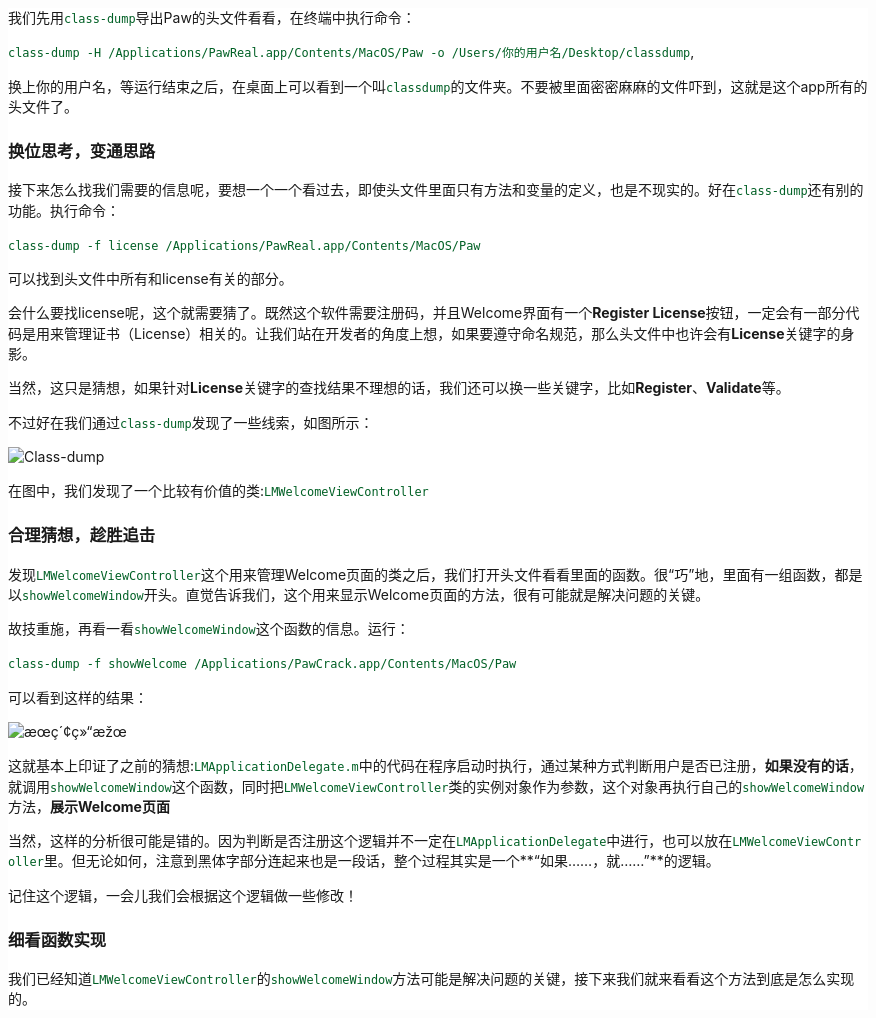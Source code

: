 我们先用<font color = "rgb(226,238,250)">`class-dump`</font>导出Paw的头文件看看，在终端中执行命令：

<font color = "rgb(226,238,250)">`class-dump -H /Applications/PawReal.app/Contents/MacOS/Paw -o /Users/你的用户名/Desktop/classdump`</font>,

换上你的用户名，等运行结束之后，在桌面上可以看到一个叫<font color = "rgb(226,238,250)">`classdump`</font>的文件夹。不要被里面密密麻麻的文件吓到，这就是这个app所有的头文件了。

### 换位思考，变通思路

接下来怎么找我们需要的信息呢，要想一个一个看过去，即使头文件里面只有方法和变量的定义，也是不现实的。好在<font color = "rgb(226,238,250)">`class-dump`</font>还有别的功能。执行命令：

<font color = "rgb(226,238,250)">`class-dump -f license /Applications/PawReal.app/Contents/MacOS/Paw`</font>

可以找到头文件中所有和license有关的部分。

会什么要找license呢，这个就需要猜了。既然这个软件需要注册码，并且Welcome界面有一个**Register License**按钮，一定会有一部分代码是用来管理证书（License）相关的。让我们站在开发者的角度上想，如果要遵守命名规范，那么头文件中也许会有**License**关键字的身影。

当然，这只是猜想，如果针对**License**关键字的查找结果不理想的话，我们还可以换一些关键字，比如**Register**、**Validate**等。

不过好在我们通过<font color = "rgb(226,238,250)">`class-dump`</font>发现了一些线索，如图所示：

![Class-dump](https://o8ouygf5v.qnssl.com/AppCrack/class-dump-license.png)

在图中，我们发现了一个比较有价值的类:<font color = "rgb(226,238,250)">`LMWelcomeViewController`</font>

### 合理猜想，趁胜追击

发现<font color ="rgb(226,238,250)">`LMWelcomeViewController`</font>这个用来管理Welcome页面的类之后，我们打开头文件看看里面的函数。很“巧”地，里面有一组函数，都是以<font color ="rgb(226,238,250)">`showWelcomeWindow`</font>开头。直觉告诉我们，这个用来显示Welcome页面的方法，很有可能就是解决问题的关键。

故技重施，再看一看<font color ="rgb(226,238,250)">`showWelcomeWindow`</font>这个函数的信息。运行：

<font color = "rgb(226,238,250)">`class-dump -f showWelcome /Applications/PawCrack.app/Contents/MacOS/Paw`</font>

可以看到这样的结果：

![æœç´¢ç»“æžœ](https://o8ouygf5v.qnssl.com/AppCrack/class-dump-showWelcome.png)

这就基本上印证了之前的猜想:<font color = "rgb(226,238,250)">`LMApplicationDelegate.m`</font>中的代码在程序启动时执行，通过某种方式判断用户是否已注册，**如果没有的话**，就调用<font color ="rgb(226,238,250)">`showWelcomeWindow`</font>这个函数，同时把<font color ="rgb(226,238,250)">`LMWelcomeViewController`</font>类的实例对象作为参数，这个对象再执行自己的<font color ="rgb(226,238,250)">`showWelcomeWindow`</font>方法，**展示Welcome页面**

当然，这样的分析很可能是错的。因为判断是否注册这个逻辑并不一定在<font color = "rgb(226,238,250)">`LMApplicationDelegate`</font>中进行，也可以放在<font color ="rgb(226,238,250)">`LMWelcomeViewController`</font>里。但无论如何，注意到黑体字部分连起来也是一段话，整个过程其实是一个**“如果……，就……”**的逻辑。

记住这个逻辑，一会儿我们会根据这个逻辑做一些修改！

### 细看函数实现

我们已经知道<font color ="rgb(226,238,250)">`LMWelcomeViewController`</font>的<font color ="rgb(226,238,250)">`showWelcomeWindow`</font>方法可能是解决问题的关键，接下来我们就来看看这个方法到底是怎么实现的。
